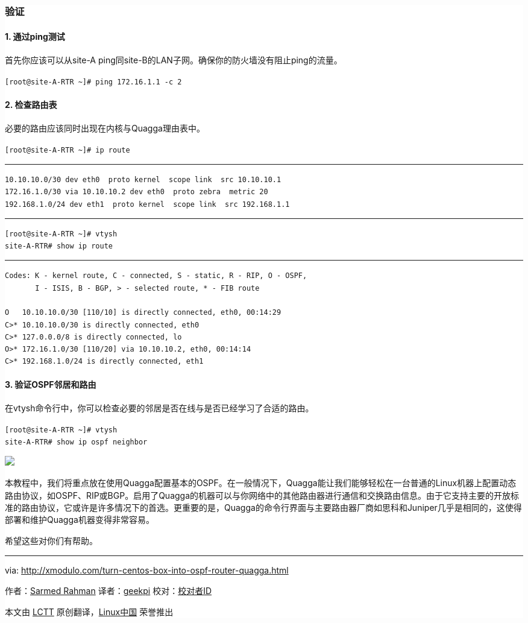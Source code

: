 ### 验证 ###

#### 1. 通过ping测试 ####

首先你应该可以从site-A ping同site-B的LAN子网。确保你的防火墙没有阻止ping的流量。

    [root@site-A-RTR ~]# ping 172.16.1.1 -c 2 

#### 2. 检查路由表 ####

必要的路由应该同时出现在内核与Quagga理由表中。

    [root@site-A-RTR ~]# ip route 

----------

    10.10.10.0/30 dev eth0  proto kernel  scope link  src 10.10.10.1
    172.16.1.0/30 via 10.10.10.2 dev eth0  proto zebra  metric 20
    192.168.1.0/24 dev eth1  proto kernel  scope link  src 192.168.1.1

----------

    [root@site-A-RTR ~]# vtysh
    site-A-RTR# show ip route 

----------

    Codes: K - kernel route, C - connected, S - static, R - RIP, O - OSPF,
           I - ISIS, B - BGP, > - selected route, * - FIB route
    
    O   10.10.10.0/30 [110/10] is directly connected, eth0, 00:14:29
    C>* 10.10.10.0/30 is directly connected, eth0
    C>* 127.0.0.0/8 is directly connected, lo
    O>* 172.16.1.0/30 [110/20] via 10.10.10.2, eth0, 00:14:14
    C>* 192.168.1.0/24 is directly connected, eth1

#### 3. 验证OSPF邻居和路由 ####

在vtysh命令行中，你可以检查必要的邻居是否在线与是否已经学习了合适的路由。

    [root@site-A-RTR ~]# vtysh
    site-A-RTR# show ip ospf neighbor 

![](https://farm3.staticflickr.com/2943/15160942468_d348241bd5_z.jpg)

本教程中，我们将重点放在使用Quagga配置基本的OSPF。在一般情况下，Quagga能让我们能够轻松在一台普通的Linux机器上配置动态路由协议，如OSPF、RIP或BGP。启用了Quagga的机器可以与你网络中的其他路由器进行通信和交换路由信息。由于它支持主要的开放标准的路由协议，它或许是许多情况下的首选。更重要的是，Quagga的命令行界面与主要路由器厂商如思科和Juniper几乎是相同的，这使得部署和维护Quagga机器变得非常容易。


希望这些对你们有帮助。

--------------------------------------------------------------------------------

via: http://xmodulo.com/turn-centos-box-into-ospf-router-quagga.html

作者：[Sarmed Rahman][a]
译者：[geekpi](https://github.com/geekpi)
校对：[校对者ID](https://github.com/校对者ID)

本文由 [LCTT](https://github.com/LCTT/TranslateProject) 原创翻译，[Linux中国](http://linux.cn/) 荣誉推出

[a]:http://xmodulo.com/author/sarmed
[1]:http://www.nongnu.org/quagga/
[2]:http://xmodulo.com/how-to-disable-selinux.html